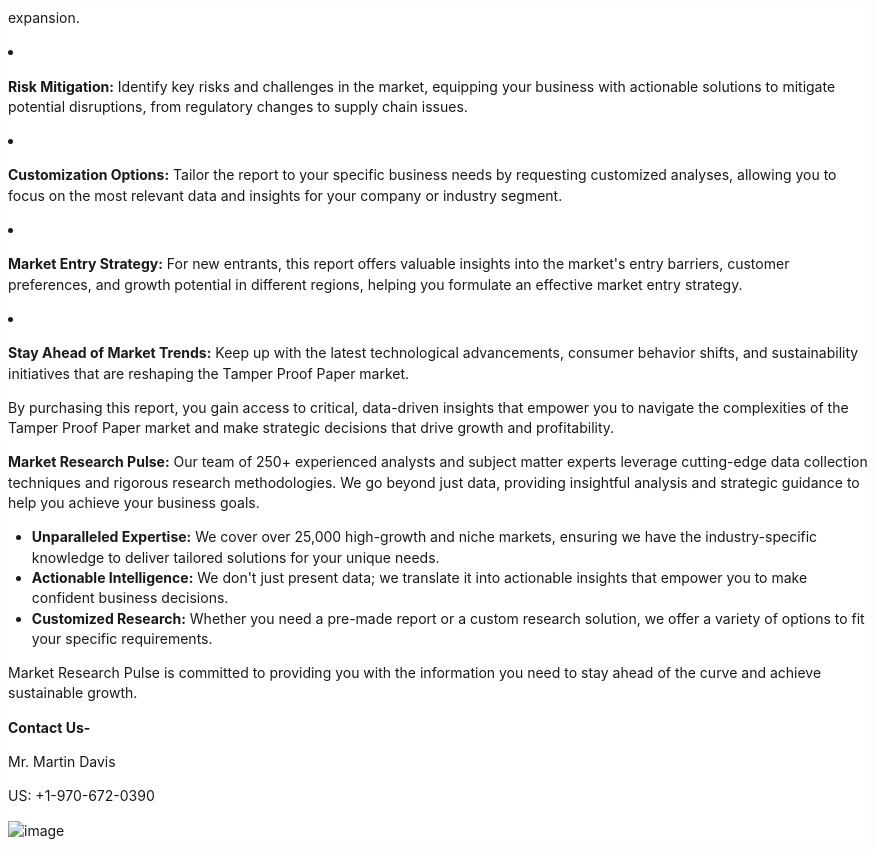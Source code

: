 expansion.</p></li><li><p><strong>Risk Mitigation:</strong> Identify key risks and challenges in the market, equipping your business with actionable solutions to mitigate potential disruptions, from regulatory changes to supply chain issues.</p></li><li><p><strong>Customization Options:</strong> Tailor the report to your specific business needs by requesting customized analyses, allowing you to focus on the most relevant data and insights for your company or industry segment.</p></li><li><p><strong>Market Entry Strategy:</strong> For new entrants, this report offers valuable insights into the market's entry barriers, customer preferences, and growth potential in different regions, helping you formulate an effective market entry strategy.</p></li><li><p><strong>Stay Ahead of Market Trends:</strong> Keep up with the latest technological advancements, consumer behavior shifts, and sustainability initiatives that are reshaping the Tamper Proof Paper market.</p></li></ol><p>By purchasing this report, you gain access to critical, data-driven insights that empower you to navigate the complexities of the Tamper Proof Paper market and make strategic decisions that drive growth and profitability.</p><p><strong>Market Research Pulse:</strong>&nbsp;Our team of 250+ experienced analysts and subject matter experts leverage cutting-edge data collection techniques and rigorous research methodologies. We go beyond just data, providing insightful analysis and strategic guidance to help you achieve your business goals.</p><ul><li><strong>Unparalleled Expertise:</strong>&nbsp;We cover over 25,000 high-growth and niche markets, ensuring we have the industry-specific knowledge to deliver tailored solutions for your unique needs.</li><li><strong>Actionable Intelligence:</strong>&nbsp;We don't just present data; we translate it into actionable insights that empower you to make confident business decisions.</li><li><strong>Customized Research:</strong>&nbsp;Whether you need a pre-made report or a custom research solution, we offer a variety of options to fit your specific requirements.</li></ul><p>Market Research Pulse is committed to providing you with the information you need to stay ahead of the curve and achieve sustainable growth.</p><p><strong>Contact Us-</strong></p><p>Mr. Martin Davis</p><p>US: +1-970-672-0390</p>
![image](https://github.com/user-attachments/assets/b9ed5ff3-e29a-4db6-a8c9-af649ca7f03c)
